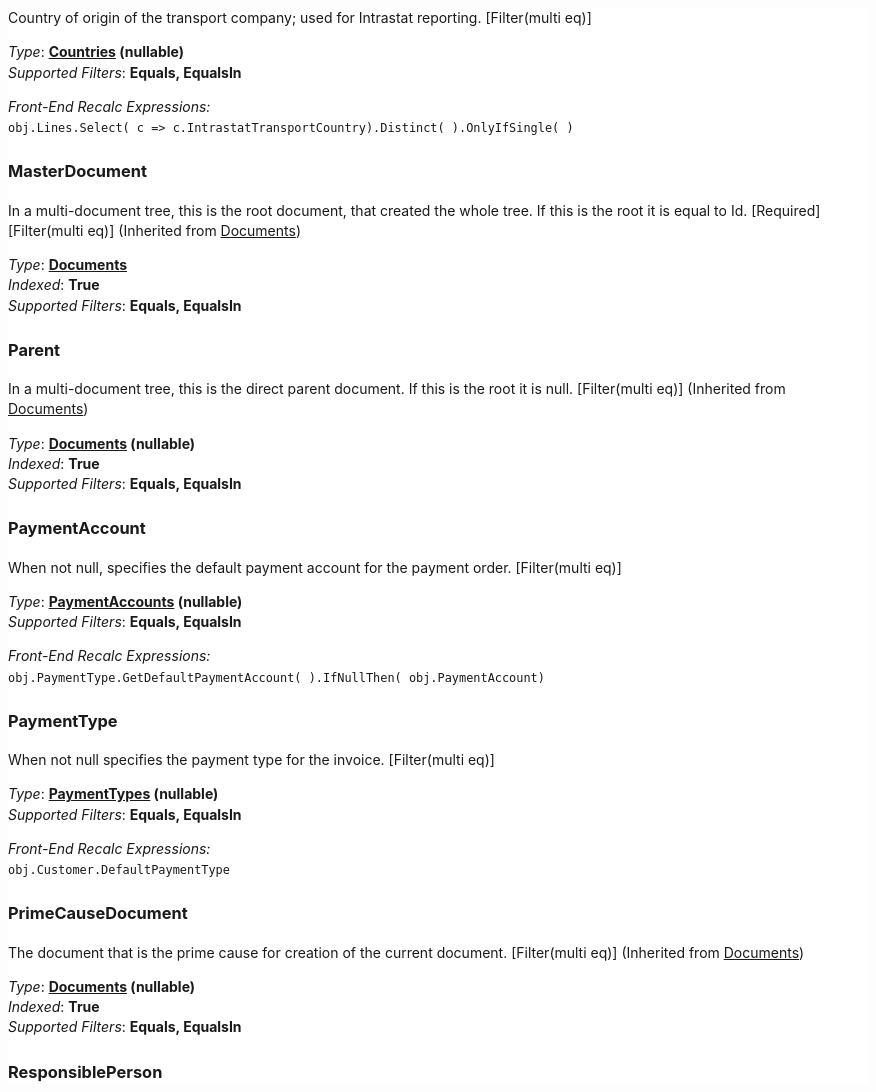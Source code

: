 Country of origin of the transport company; used for Intrastat reporting. [Filter(multi eq)]

_Type_: **[Countries](General.Geography.Countries.md) (nullable)**  
_Supported Filters_: **Equals, EqualsIn**  

_Front-End Recalc Expressions:_  
`obj.Lines.Select( c => c.IntrastatTransportCountry).Distinct( ).OnlyIfSingle( )`
### MasterDocument

In a multi-document tree, this is the root document, that created the whole tree. If this is the root it is equal to Id. [Required] [Filter(multi eq)] (Inherited from [Documents](General.Documents.md))

_Type_: **[Documents](General.Documents.md)**  
_Indexed_: **True**  
_Supported Filters_: **Equals, EqualsIn**  

### Parent

In a multi-document tree, this is the direct parent document. If this is the root it is null. [Filter(multi eq)] (Inherited from [Documents](General.Documents.md))

_Type_: **[Documents](General.Documents.md) (nullable)**  
_Indexed_: **True**  
_Supported Filters_: **Equals, EqualsIn**  

### PaymentAccount

When not null, specifies the default payment account for the payment order. [Filter(multi eq)]

_Type_: **[PaymentAccounts](Finance.Payments.PaymentAccounts.md) (nullable)**  
_Supported Filters_: **Equals, EqualsIn**  

_Front-End Recalc Expressions:_  
`obj.PaymentType.GetDefaultPaymentAccount( ).IfNullThen( obj.PaymentAccount)`
### PaymentType

When not null specifies the payment type for the invoice. [Filter(multi eq)]

_Type_: **[PaymentTypes](Finance.Payments.PaymentTypes.md) (nullable)**  
_Supported Filters_: **Equals, EqualsIn**  

_Front-End Recalc Expressions:_  
`obj.Customer.DefaultPaymentType`
### PrimeCauseDocument

The document that is the prime cause for creation of the current document. [Filter(multi eq)] (Inherited from [Documents](General.Documents.md))

_Type_: **[Documents](General.Documents.md) (nullable)**  
_Indexed_: **True**  
_Supported Filters_: **Equals, EqualsIn**  

### ResponsiblePerson
